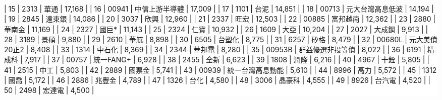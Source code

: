 | 15 | 2313 | 華通 | 17,168 |
| 16 | 00941 | 中信上游半導體 | 17,009 |
| 17 | 1101 | 台泥 | 14,851 |
| 18 | 00713 | 元大台灣高息低波 | 14,194 |
| 19 | 2845 | 遠東銀 | 14,086 |
| 20 | 3037 | 欣興 | 12,960 |
| 21 | 2337 | 旺宏 | 12,503 |
| 22 | 00885 | 富邦越南 | 12,362 |
| 23 | 2880 | 華南金 | 11,169 |
| 24 | 2327 | 國巨* | 11,143 |
| 25 | 2324 | 仁寶 | 10,932 |
| 26 | 1609 | 大亞 | 10,204 |
| 27 | 2027 | 大成鋼 | 9,913 |
| 28 | 3189 | 景碩 | 9,880 |
| 29 | 2610 | 華航 | 8,898 |
| 30 | 6505 | 台塑化 | 8,775 |
| 31 | 6257 | 矽格 | 8,479 |
| 32 | 00680L | 元大美債20正2 | 8,408 |
| 33 | 1314 | 中石化 | 8,369 |
| 34 | 2344 | 華邦電 | 8,280 |
| 35 | 00953B | 群益優選非投等債 | 8,022 |
| 36 | 6191 | 精成科 | 7,917 |
| 37 | 00757 | 統一FANG+ | 6,928 |
| 38 | 2455 | 全新 | 6,623 |
| 39 | 1808 | 潤隆 | 6,216 |
| 40 | 4967 | 十銓 | 5,805 |
| 41 | 2515 | 中工 | 5,803 |
| 42 | 2889 | 國票金 | 5,741 |
| 43 | 00939 | 統一台灣高息動能 | 5,610 |
| 44 | 8996 | 高力 | 5,572 |
| 45 | 1312 | 國喬 | 5,172 |
| 46 | 2886 | 兆豐金 | 4,789 |
| 47 | 1326 | 台化 | 4,580 |
| 48 | 3006 | 晶豪科 | 4,555 |
| 49 | 8926 | 台汽電 | 4,520 |
| 50 | 2498 | 宏達電 | 4,500 |
